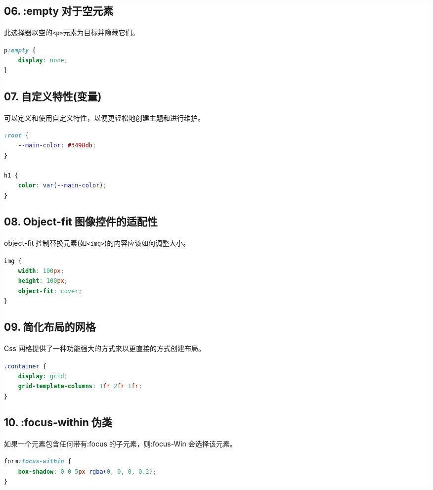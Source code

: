 ## 06. :empty 对于空元素

此选择器以空的`<p>`元素为目标并隐藏它们。

```css
p:empty {
	display: none;
}
```

## 07. 自定义特性(变量)

可以定义和使用自定义特性，以便更轻松地创建主题和进行维护。

```css
:root {
	--main-color: #3498db;
}

h1 {
	color: var(--main-color);
}
```

## 08. Object-fit 图像控件的适配性

object-fit 控制替换元素(如`<img>`)的内容应该如何调整大小。

```css
img {
	width: 100px;
	height: 100px;
	object-fit: cover;
}
```

## 09. 简化布局的网格

Css 网格提供了一种功能强大的方式来以更直接的方式创建布局。

```css
.container {
	display: grid;
	grid-template-columns: 1fr 2fr 1fr;
}
```

## 10. :focus-within 伪类

如果一个元素包含任何带有:focus 的子元素，则:focus-Win 会选择该元素。

```css
form:focus-within {
	box-shadow: 0 0 5px rgba(0, 0, 0, 0.2);
}
```

